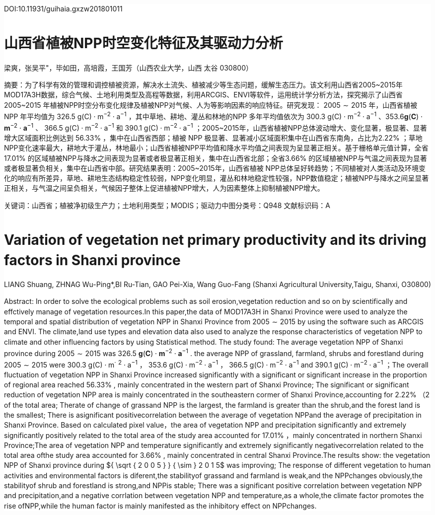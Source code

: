 DOI:10.11931/guihaia.gxzw201801011

# 山西省植被NPP时空变化特征及其驱动力分析

梁爽，张吴平"，毕如田，高培霞，王国芳（山西农业大学，山西 太谷 030800）

摘要：为了科学有效的管理和调控植被资源，解决水土流失、植被减少等生态问题，缓解生态压力。该文利用山西省2005\~2015年MOD17A3H数据，综合气候、土地利用类型及高程等数据，利用ARCGIS、ENVI等软件，运用统计学分析方法，探究揭示了山西省 2005\~2015 年植被NPP时空分布变化规律及植被NPP对气候、人为等影响因素的响应特征。研究发现： $2 0 0 5 { \sim } 2 0 1 5$ 年，山西省植被NPP 年平均值为 $3 2 6 . 5 ~ \mathrm { g ( C ) \cdot m ^ { - 2 } \cdot a ^ { - 1 } }$ ，其中草地、耕地、灌丛和林地的NPP 多年平均值依次为 $3 0 0 . 3 ~ \mathrm { g } ( \mathrm { C } ) { \cdot } \mathrm { m } ^ { - 2 } { \cdot } \mathrm { a } ^ { - 1 }$ 、353.6$\mathbf { g } ( \mathbf { C } ) { \cdot } \mathbf { m } ^ { - 2 } { \cdot } \mathbf { a } ^ { - 1 }$ 、 $3 6 6 . 5 ~ \mathrm { g } ( \mathrm { C } ) { \cdot } \mathrm { m } ^ { - 2 } { \cdot } \mathrm { a } ^ { - 1 }$ 和 $3 9 0 . 1 \ \mathrm { g } ( \mathrm { C } ) { \cdot } \mathrm { m } ^ { - 2 } { \cdot } \mathrm { a } ^ { - 1 }$ ；2005\~2015年，山西省植被NPP总体波动增大、变化显著，极显著、显著增大区域面积比例达到 $56 . 3 3 \%$ ，集中在山西省西部；植被 NPP 极显著、显著减小区域面积集中在山西省东南角，占比为$2 . 2 2 \%$ ；草地 NPP变化速率最大，耕地大于灌丛，林地最小；山西省植被NPP平均值和降水平均值之间表现为呈显著正相关。基于栅格单元值计算，全省 $1 7 . 0 1 \%$ 的区域植被NPP与降水之间表现为显著或者极显著正相关，集中在山西省北部；全省$3 . 6 6 \%$ 的区域植被NPP与气温之间表现为显著或者极显著负相关，集中在山西省中部。研究结果表明：2005\~2015年，山西省植被 NPP总体呈好转趋势；不同植被对人类活动及环境变化的响应有所差异，草地、耕地生态结构稳定性较弱，NPP变化明显，灌丛和林地稳定性较强，NPP数值稳定；植被NPP与降水之间呈显著正相关，与气温之间呈负相关，气候因子整体上促进植被NPP增大，人为因素整体上抑制植被NPP增大。

关键词：山西省；植被净初级生产力；土地利用类型；MODIS；驱动力中图分类号：Q948 文献标识码：A

# Variation of vegetation net primary productivity and its driving factors in Shanxi province

LIANG Shuang, ZHNAG Wu-Ping\*,BI Ru-Tian, GAO Pei-Xia, Wang Guo-Fang (Shanxi Agricultural University,Taigu, Shanxi, O30800)

Abstract: In order to solve the ecological problems such as soil erosion,vegetation reduction and so on by scientifically and effctively manage of vegetation resources.In this paper,the data of MOD17A3H in Shanxi Province were used to analyze the temporal and spatial distribution of vegetation NPP in Shanxi Province from $2 0 0 5 { \sim } 2 0 1 5$ by using the software such as ARCGIS and ENVI. The climate,land use types and elevation data also used to analyze the response characteristics of vegetation NPP to climate and other influencing factors by using Statistical method. The study found: The average vegetation NPP of Shanxi province during $2 0 0 5 { \sim } 2 0 1 5$ was 326.5 $\mathbf { g } ( \mathbf { C } ) { \cdot } \mathbf { m } ^ { - 2 } { \cdot } \mathbf { a } ^ { - 1 }$ . the average NPP of grassland, farmland, shrubs and forestland during $2 0 0 5 { \sim } 2 0 1 5$ were $3 0 0 . 3 ~ \mathrm { g } ( \mathrm { C } ) { \cdot } \mathrm { m } ^ { \cdot }$ $^ 2 \cdot \mathsf { a } ^ { - 1 }$ ， $3 5 3 . 6 ~ \mathrm { g ( C ) \cdot m ^ { - 2 } \cdot a ^ { - 1 } }$ ， $3 6 6 . 5 ~ \mathrm { g ( C ) \cdot m ^ { - 2 } \cdot a ^ { - 1 } }$ and $3 9 0 . 1 \ \mathrm { g } ( \mathrm { C } ) { \cdot } \mathrm { m } ^ { - 2 } { \cdot } \mathrm { a } ^ { - 1 }$ ；The overall fluctuation of vegetation NPP in Shanxi Province increased significantly with a significant or significant increase in the proportion of regional area reached $56 . 3 3 \%$ , mainly concentrated in the western part of Shanxi Province; The significant or significant reduction of vegetation NPP area is mainly concentrated in the southeastern cormer of Shanxi Province,accounting for $2 . 2 2 \%$ （2 of the total area; Therate of change of grassand NPP is the largest, the farmland is greater than the shrub,and the forest land is the smallest; There is asignificant positivecorrelation between the average of vegetation NPPand the average of precipitation in Shanxi Province. Based on calculated pixel value，the area of vegetation NPP and precipitation significantly and extremely significantly positively related to the total area of the study area accounted for $1 7 . 0 1 \%$ ，mainly concentrated in northern Shanxi Province;The area of vegetation NPP and temperature significantly and extremely significantly negativecorrelation related to the total area ofthe study area accounted for $3 . 6 6 \%$ , mainly concentrated in central Shanxi Province.The results show: the vegetation NPP of Shanxi province during ${ \sqrt { 2 0 0 5 } } { \sim } 2 0 1 5$ was improving; The response of different vegetation to human activities and environmental factors is diferent,the stabilityof grassand and farmland is weak,and the NPPchanges obviously,the stabilityof shrub and forestland is strong,and NPPis stable; There was a significant positive correlation between vegetation NPP and precipitation,and a negative corrlation between vegetation NPP and temperature,as a whole,the climate factor promotes the rise ofNPP,while the human factor is mainly manifested as the inhibitory effect on NPPchanges.
